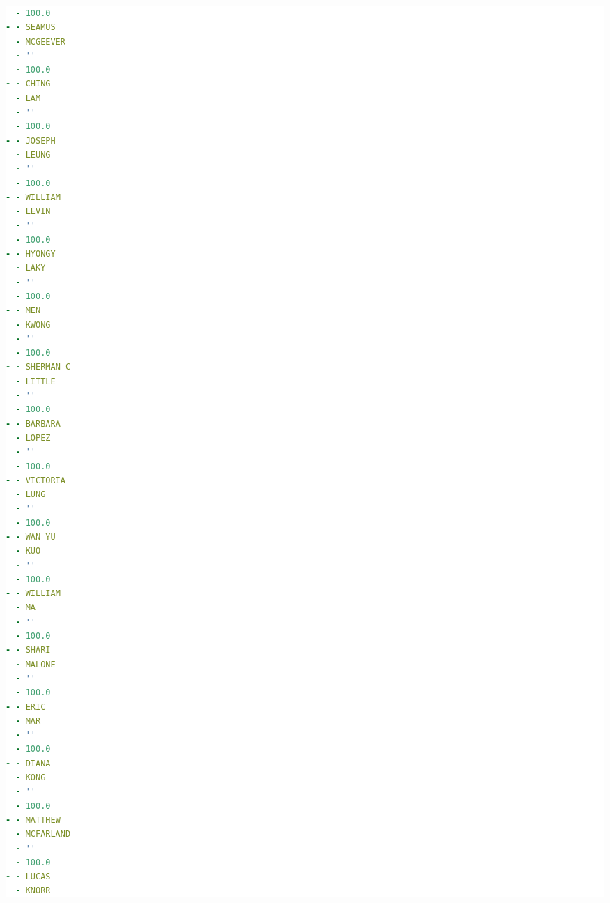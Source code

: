 ```yaml
  - 100.0
- - SEAMUS
  - MCGEEVER
  - ''
  - 100.0
- - CHING
  - LAM
  - ''
  - 100.0
- - JOSEPH
  - LEUNG
  - ''
  - 100.0
- - WILLIAM
  - LEVIN
  - ''
  - 100.0
- - HYONGY
  - LAKY
  - ''
  - 100.0
- - MEN
  - KWONG
  - ''
  - 100.0
- - SHERMAN C
  - LITTLE
  - ''
  - 100.0
- - BARBARA
  - LOPEZ
  - ''
  - 100.0
- - VICTORIA
  - LUNG
  - ''
  - 100.0
- - WAN YU
  - KUO
  - ''
  - 100.0
- - WILLIAM
  - MA
  - ''
  - 100.0
- - SHARI
  - MALONE
  - ''
  - 100.0
- - ERIC
  - MAR
  - ''
  - 100.0
- - DIANA
  - KONG
  - ''
  - 100.0
- - MATTHEW
  - MCFARLAND
  - ''
  - 100.0
- - LUCAS
  - KNORR
```